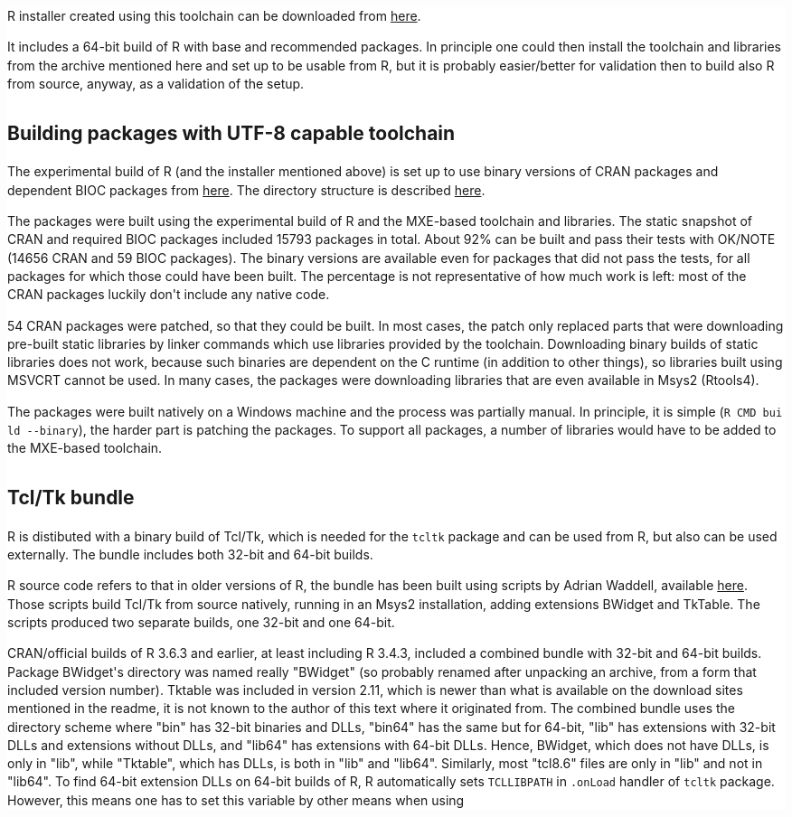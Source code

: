 R installer created using this toolchain can be downloaded from 
[here](https://www.r-project.org/nosvn/winutf8/R-devel-win.exe). 

It includes a 64-bit build of R with base and recommended packages.  In
principle one could then install the toolchain and libraries from the
archive mentioned here and set up to be usable from R, but it is probably
easier/better for validation then to build also R from source, anyway, as a
validation of the setup.

## Building packages with UTF-8 capable toolchain

The experimental build of R (and the installer mentioned above) is set up to
use binary versions of CRAN packages and dependent BIOC packages from
[here](https://www.r-project.org/nosvn/winutf8/demo).  The directory
structure is described [here](https://www.r-project.org/nosvn/winutf8/README).

The packages were built using the experimental build of R and the MXE-based
toolchain and libraries.  The static snapshot of CRAN and required BIOC
packages included 15793 packages in total.  About 92% can be built and pass
their tests with OK/NOTE (14656 CRAN and 59 BIOC packages). The binary
versions are available even for packages that did not pass the tests, for
all packages for which those could have been built. The percentage is not
representative of how much work is left: most of the CRAN packages luckily
don't include any native code.

54 CRAN packages were patched, so that they could be built. In most cases,
the patch only replaced parts that were downloading pre-built static
libraries by linker commands which use libraries provided by the toolchain.
Downloading binary builds of static libraries does not work, because such
binaries are dependent on the C runtime (in addition to other things), so
libraries built using MSVCRT cannot be used. In many cases, the packages
were downloading libraries that are even available in Msys2 (Rtools4).

The packages were built natively on a Windows machine and the process was
partially manual.  In principle, it is simple (`R CMD build --binary`), the
harder part is patching the packages. To support all packages, a number of
libraries would have to be added to the MXE-based toolchain.

## Tcl/Tk bundle

R is distibuted with a binary build of Tcl/Tk, which is needed for the
`tcltk` package and can be used from R, but also can be used externally. The
bundle includes both 32-bit and 64-bit builds.

R source code refers to that in older versions of R, the bundle has been
built using scripts by Adrian Waddell, available
[here](https://github.com/waddella/Tclbuild/).  Those scripts build Tcl/Tk
from source natively, running in an Msys2 installation, adding extensions
BWidget and TkTable. The scripts produced two separate builds, one 32-bit
and one 64-bit.

CRAN/official builds of R 3.6.3 and earlier, at least including R 3.4.3, included
a combined bundle with 32-bit and 64-bit builds.  Package BWidget's
directory was named really "BWidget" (so probably renamed after unpacking an
archive, from a form that included version number).  Tktable was included in
version 2.11, which is newer than what is available on the download sites
mentioned in the readme, it is not known to the author of this text where it
originated from.  The combined bundle uses the directory scheme where "bin"
has 32-bit binaries and DLLs, "bin64" has the same but for 64-bit, "lib" has
extensions with 32-bit DLLs and extensions without DLLs, and "lib64" has
extensions with 64-bit DLLs.  Hence, BWidget, which does not have DLLs, is
only in "lib", while "Tktable", which has DLLs, is both in "lib" and
"lib64".  Similarly, most "tcl8.6" files are only in "lib" and not in
"lib64".  To find 64-bit extension DLLs on 64-bit builds of R, R
automatically sets `TCLLIBPATH` in `.onLoad` handler of `tcltk` package. 
However, this means one has to set this variable by other means when using
